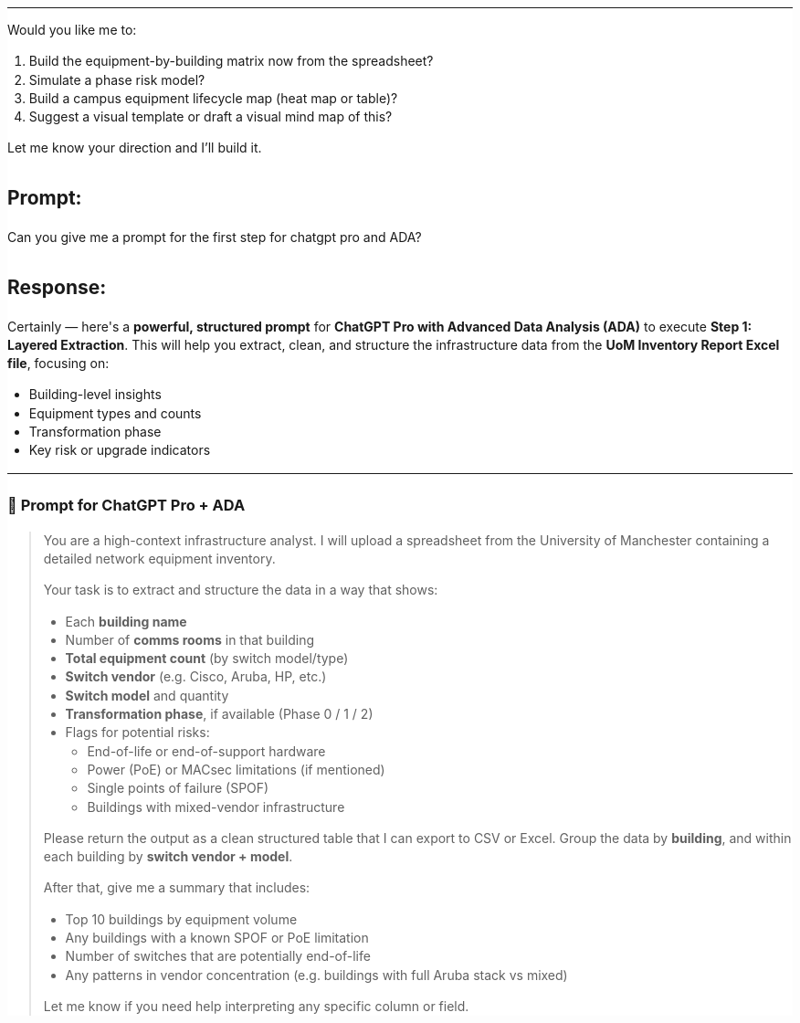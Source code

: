 * * *

Would you like me to:

1.  Build the equipment-by-building matrix now from the spreadsheet?
2.  Simulate a phase risk model?
3.  Build a campus equipment lifecycle map (heat map or table)?
4.  Suggest a visual template or draft a visual mind map of this?

Let me know your direction and I’ll build it.

## Prompt:
Can you give me a prompt for the first step for chatgpt pro and ADA?

## Response:
Certainly — here's a **powerful, structured prompt** for **ChatGPT Pro with Advanced Data Analysis (ADA)** to execute **Step 1: Layered Extraction**. This will help you extract, clean, and structure the infrastructure data from the **UoM Inventory Report Excel file**, focusing on:

*   Building-level insights
*   Equipment types and counts
*   Transformation phase
*   Key risk or upgrade indicators

* * *

### 🔧 **Prompt for ChatGPT Pro + ADA**

> You are a high-context infrastructure analyst. I will upload a spreadsheet from the University of Manchester containing a detailed network equipment inventory.
> 
> Your task is to extract and structure the data in a way that shows:
> 
> *   Each **building name**
> *   Number of **comms rooms** in that building
> *   **Total equipment count** (by switch model/type)
> *   **Switch vendor** (e.g. Cisco, Aruba, HP, etc.)
> *   **Switch model** and quantity
> *   **Transformation phase**, if available (Phase 0 / 1 / 2)
> *   Flags for potential risks:
>     *   End-of-life or end-of-support hardware
>     *   Power (PoE) or MACsec limitations (if mentioned)
>     *   Single points of failure (SPOF)
>     *   Buildings with mixed-vendor infrastructure
>         
> 
> Please return the output as a clean structured table that I can export to CSV or Excel. Group the data by **building**, and within each building by **switch vendor + model**.
> 
> After that, give me a summary that includes:
> 
> *   Top 10 buildings by equipment volume
> *   Any buildings with a known SPOF or PoE limitation
> *   Number of switches that are potentially end-of-life
> *   Any patterns in vendor concentration (e.g. buildings with full Aruba stack vs mixed)
>     
> 
> Let me know if you need help interpreting any specific column or field.
